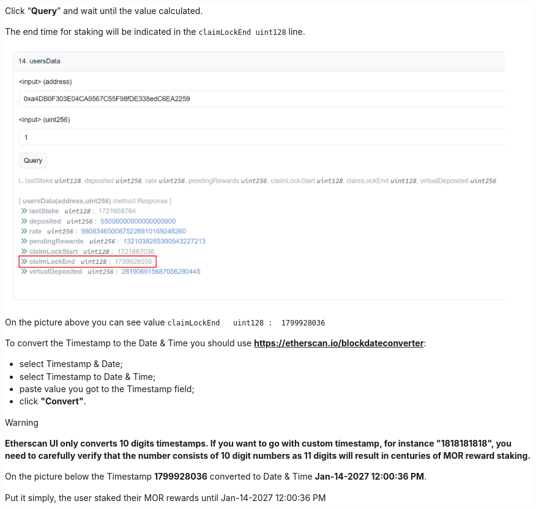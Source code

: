 Click “**Query**” and wait until the value calculated.  

The end time for staking will be indicated in the `claimLockEnd uint128` line.

<img src="/Graphics/Docs%20Graphics/English/MOR%20Rewards%20Staking%20Guides/Mainnet/codelockend.png" width=95% height=95%>

On the picture above you can see value `claimLockEnd   uint128 :  1799928036`  

To convert the Timestamp to the Date & Time you should use **https://etherscan.io/blockdateconverter**:
- select Timestamp & Date;
- select Timestamp to Date & Time;
- paste value you got to the Timestamp field;
- click **"Convert"**.

>[!WARNING]
> **Etherscan UI only converts 10 digits timestamps. If you want to go with custom timestamp, for instance "1818181818", you need to carefully verify that the number consists of 10 digit numbers as 11 digits will result in centuries of MOR reward staking.**

On the picture below the Timestamp **1799928036** converted to Date & Time **Jan-14-2027 12:00:36 PM**.

Put it simply, the user staked their MOR rewards until Jan-14-2027 12:00:36 PM
